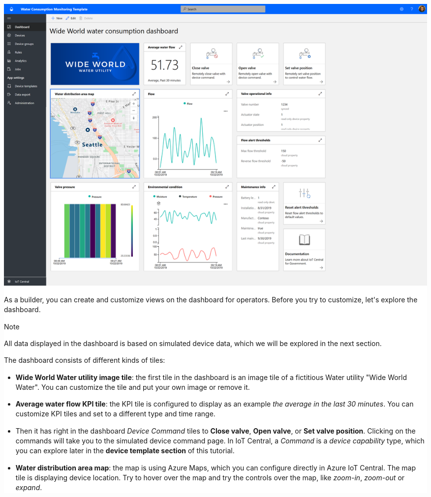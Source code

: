    ![Water consumption Monitoring dashboard](./media/tutorial-waterconsumptionmonitoring/waterconsumptionmonitoring-dashboardfull.png)

As a builder, you can create and customize views on the dashboard for operators. Before you try to customize, let's explore the dashboard. 

> [!NOTE]
> All data displayed in the dashboard is based on simulated device data, which we will be explored in the next section. 
  
The dashboard consists of different kinds of tiles:

* **Wide World Water utility image tile**: the first tile in the dashboard is an image tile of a fictitious Water utility "Wide World Water". You can customize the tile and put your own image or remove it. 

* **Average water flow KPI tile**: the KPI tile is configured to display as an example *the average in the last 30 minutes*. You can customize KPI tiles and set to a different type and time range.

* Then it has right in the dashboard *Device Command* tiles to **Close valve**, **Open valve**, or **Set valve position**. Clicking on the commands will take you to the simulated device command page. In IoT Central, a *Command* is a *device capability* type, which you can explore later in the **device template section** of this tutorial.

*  **Water distribution area map**: the map is using Azure Maps, which you can configure directly in Azure IoT Central. The map tile is displaying device location. Try to hover over the map and try the controls over the map, like *zoom-in*, *zoom-out* or *expand*. 
